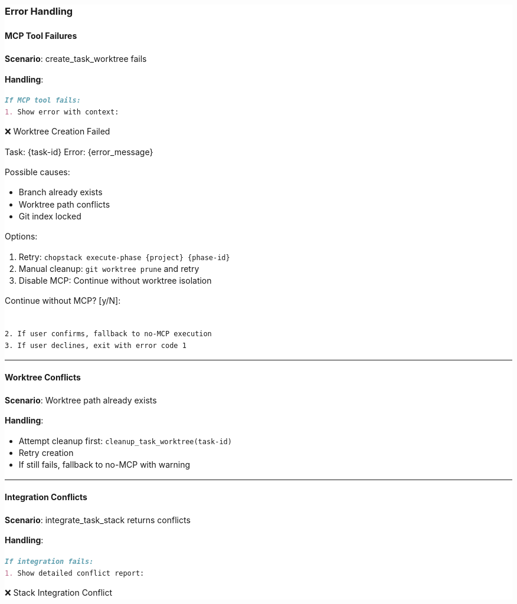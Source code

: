 
### Error Handling

#### MCP Tool Failures

**Scenario**: create_task_worktree fails

**Handling**:
```markdown
If MCP tool fails:
1. Show error with context:
   ```
   ❌ Worktree Creation Failed

   Task: {task-id}
   Error: {error_message}

   Possible causes:
   - Branch already exists
   - Worktree path conflicts
   - Git index locked

   Options:
   1. Retry: `chopstack execute-phase {project} {phase-id}`
   2. Manual cleanup: `git worktree prune` and retry
   3. Disable MCP: Continue without worktree isolation

   Continue without MCP? [y/N]:
   ```

2. If user confirms, fallback to no-MCP execution
3. If user declines, exit with error code 1
```

---

#### Worktree Conflicts

**Scenario**: Worktree path already exists

**Handling**:
- Attempt cleanup first: `cleanup_task_worktree(task-id)`
- Retry creation
- If still fails, fallback to no-MCP with warning

---

#### Integration Conflicts

**Scenario**: integrate_task_stack returns conflicts

**Handling**:
```markdown
If integration fails:
1. Show detailed conflict report:
   ```
   ❌ Stack Integration Conflict
